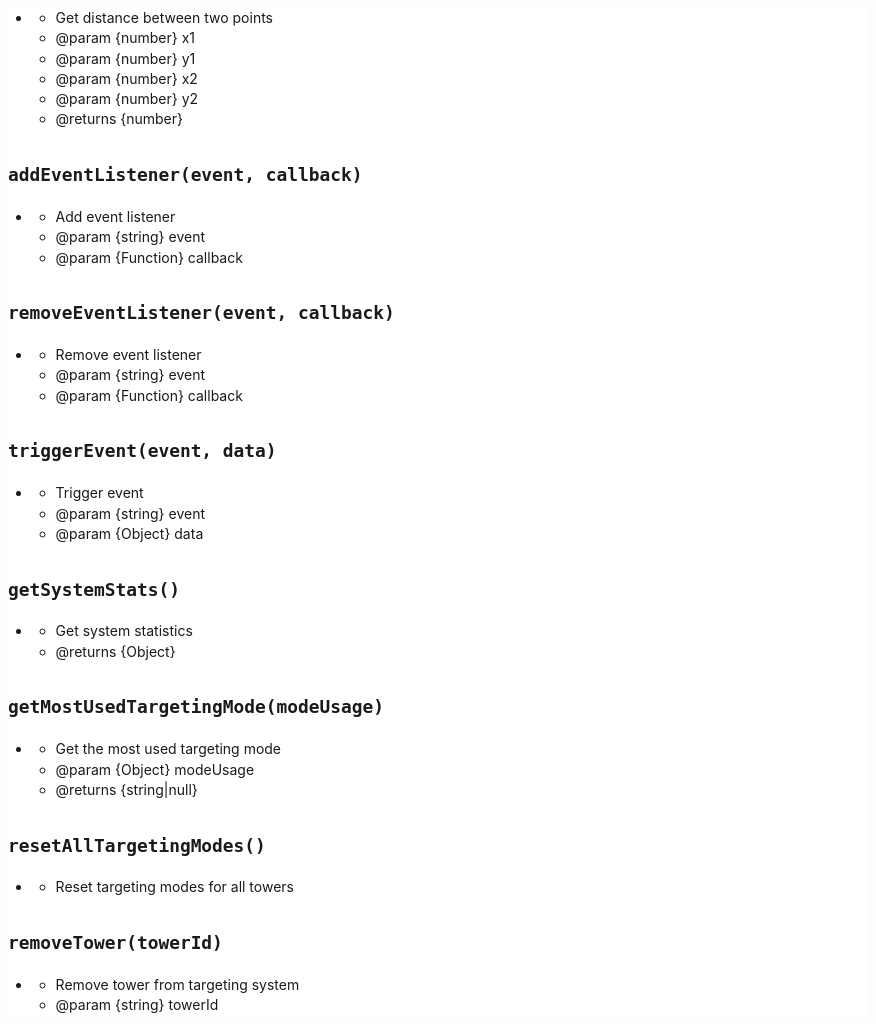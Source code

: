 *
   * Get distance between two points
   * @param {number} x1 
   * @param {number} y1 
   * @param {number} x2 
   * @param {number} y2 
   * @returns {number}

## `addEventListener(event, callback)`

*
   * Add event listener
   * @param {string} event 
   * @param {Function} callback

## `removeEventListener(event, callback)`

*
   * Remove event listener
   * @param {string} event 
   * @param {Function} callback

## `triggerEvent(event, data)`

*
   * Trigger event
   * @param {string} event 
   * @param {Object} data

## `getSystemStats()`

*
   * Get system statistics
   * @returns {Object}

## `getMostUsedTargetingMode(modeUsage)`

*
   * Get the most used targeting mode
   * @param {Object} modeUsage 
   * @returns {string|null}

## `resetAllTargetingModes()`

*
   * Reset targeting modes for all towers

## `removeTower(towerId)`

*
   * Remove tower from targeting system
   * @param {string} towerId
